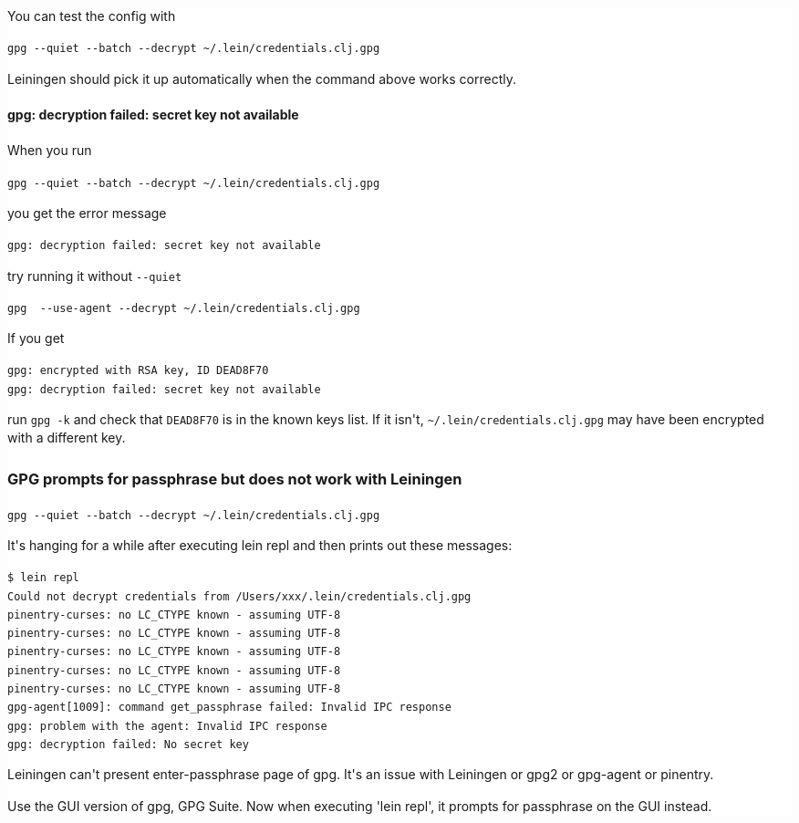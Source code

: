 You can test the config with

    gpg --quiet --batch --decrypt ~/.lein/credentials.clj.gpg
    
Leiningen should pick it up automatically when the command above works correctly.

#### gpg: decryption failed: secret key not available

When you run

    gpg --quiet --batch --decrypt ~/.lein/credentials.clj.gpg

you get the error message

    gpg: decryption failed: secret key not available

try running it without `--quiet`

    gpg  --use-agent --decrypt ~/.lein/credentials.clj.gpg

If you get

    gpg: encrypted with RSA key, ID DEAD8F70
    gpg: decryption failed: secret key not available

run `gpg -k` and check that `DEAD8F70` is in the known keys list. If it isn't, `~/.lein/credentials.clj.gpg` may have been encrypted with a different key.

### GPG prompts for passphrase but does not work with Leiningen

    gpg --quiet --batch --decrypt ~/.lein/credentials.clj.gpg

It's hanging for a while after executing lein repl and then prints out these messages:

    $ lein repl
    Could not decrypt credentials from /Users/xxx/.lein/credentials.clj.gpg
    pinentry-curses: no LC_CTYPE known - assuming UTF-8
    pinentry-curses: no LC_CTYPE known - assuming UTF-8
    pinentry-curses: no LC_CTYPE known - assuming UTF-8
    pinentry-curses: no LC_CTYPE known - assuming UTF-8
    pinentry-curses: no LC_CTYPE known - assuming UTF-8
    gpg-agent[1009]: command get_passphrase failed: Invalid IPC response
    gpg: problem with the agent: Invalid IPC response
    gpg: decryption failed: No secret key
    
Leiningen can't present enter-passphrase page of gpg. It's an issue with Leiningen or gpg2 or gpg-agent or pinentry.

Use the GUI version of gpg, GPG Suite. Now when executing 'lein repl', it prompts for passphrase on the GUI instead.
